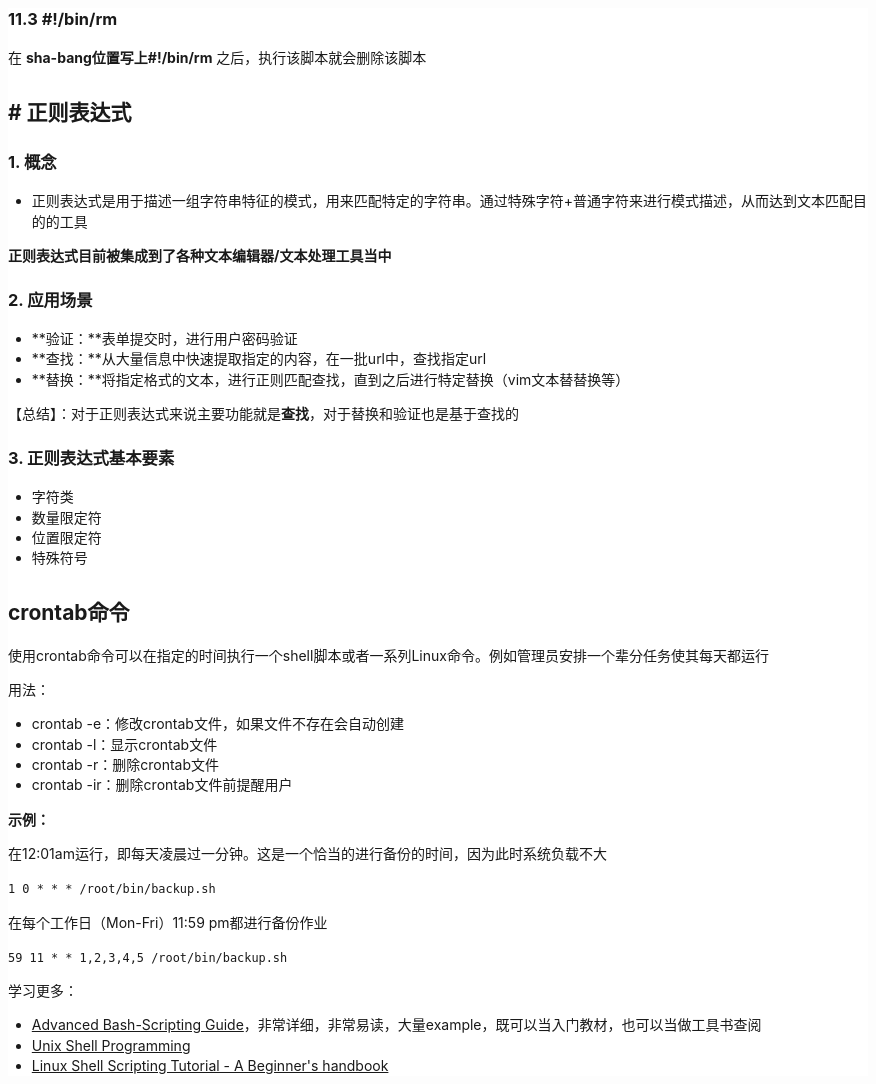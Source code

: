 ### 11.3 #!/bin/rm

在 **sha-bang位置写上#!/bin/rm** 之后，执行该脚本就会删除该脚本

## # 正则表达式

###  1. 概念

- 正则表达式是用于描述一组字符串特征的模式，用来匹配特定的字符串。通过特殊字符+普通字符来进行模式描述，从而达到文本匹配目的的工具

**正则表达式目前被集成到了各种文本编辑器/文本处理工具当中**



### 2. 应用场景

- **验证：**表单提交时，进行用户密码验证
- **查找：**从大量信息中快速提取指定的内容，在一批url中，查找指定url
- **替换：**将指定格式的文本，进行正则匹配查找，直到之后进行特定替换（vim文本替替换等）

【总结】：对于正则表达式来说主要功能就是**查找**，对于替换和验证也是基于查找的



### 3. 正则表达式基本要素

- 字符类
- 数量限定符
- 位置限定符
- 特殊符号





## crontab命令

使用crontab命令可以在指定的时间执行一个shell脚本或者一系列Linux命令。例如管理员安排一个辈分任务使其每天都运行

用法：

- crontab -e：修改crontab文件，如果文件不存在会自动创建
- crontab -l：显示crontab文件
- crontab -r：删除crontab文件
- crontab -ir：删除crontab文件前提醒用户

**示例：**

在12:01am运行，即每天凌晨过一分钟。这是一个恰当的进行备份的时间，因为此时系统负载不大

``` linux
1 0 * * * /root/bin/backup.sh
```



在每个工作日（Mon-Fri）11:59 pm都进行备份作业

``` linux
59 11 * * 1,2,3,4,5 /root/bin/backup.sh
```



学习更多：

- [Advanced Bash-Scripting Guide](http://tldp.org/LDP/abs/html/)，非常详细，非常易读，大量example，既可以当入门教材，也可以当做工具书查阅
- [Unix Shell Programming](http://www.tutorialspoint.com/unix/unix-shell.htm)
- [Linux Shell Scripting Tutorial - A Beginner's handbook](http://bash.cyberciti.biz/guide/Main_Page)